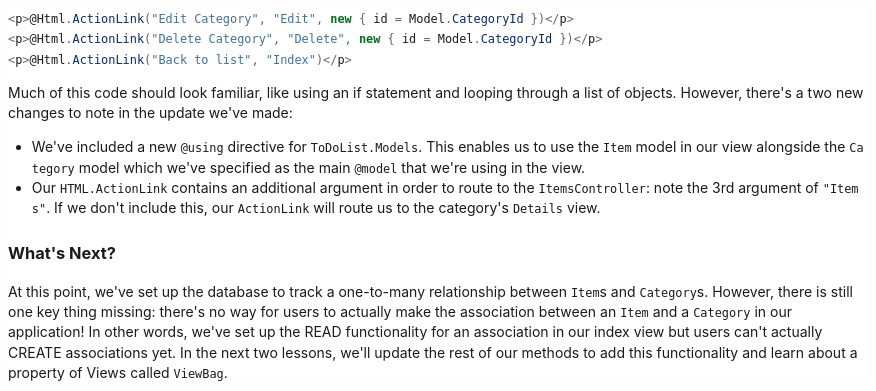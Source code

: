 ```csharp
<p>@Html.ActionLink("Edit Category", "Edit", new { id = Model.CategoryId })</p>
<p>@Html.ActionLink("Delete Category", "Delete", new { id = Model.CategoryId })</p>
<p>@Html.ActionLink("Back to list", "Index")</p>
```

Much of this code should look familiar, like using an if statement and looping through a list of objects. However, there's a two new changes to note in the update we've made:

* We've included a new `@using` directive for `ToDoList.Models`. This enables us to use the `Item` model in our view alongside the `Category` model which we've specified as the main `@model` that we're using in the view.
* Our `HTML.ActionLink` contains an additional argument in order to route to the `ItemsController`: note the 3rd argument of `"Items"`. If we don't include this, our `ActionLink` will route us to the category's `Details` view.

### What's Next?

At this point, we've set up the database to track a one-to-many relationship between `Item`s and `Category`s. However, there is still one key thing missing: there's no way for users to actually make the association between an `Item` and a `Category` in our application! In other words, we've set up the READ functionality for an association in our index view but users can't actually CREATE associations yet. In the next two lessons, we'll update the rest of our methods to add this functionality and learn about a property of Views called `ViewBag`.
